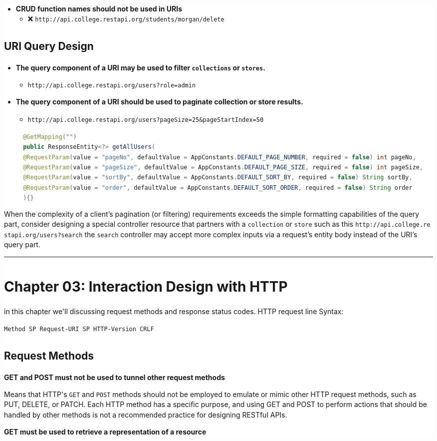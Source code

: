 - **CRUD function names should not be used in URIs**
  - ❌ `http://api.college.restapi.org/students/morgan/delete`

## URI Query Design

- **The query component of a URI may be used to filter `collections` or `stores`.**

  - `http://api.college.restapi.org/users?role=admin`

- **The query component of a URI should be used to paginate collection or store results.**

  - `http://api.college.restapi.org/users?pageSize=25&pageStartIndex=50`

  ```java
    @GetMapping("")
    public ResponseEntity<?> getAllUsers(
    @RequestParam(value = "pageNo", defaultValue = AppConstants.DEFAULT_PAGE_NUMBER, required = false) int pageNo,
    @RequestParam(value = "pageSize", defaultValue = AppConstants.DEFAULT_PAGE_SIZE, required = false) int pageSize,
    @RequestParam(value = "sortBy", defaultValue = AppConstants.DEFAULT_SORT_BY, required = false) String sortBy,
    @RequestParam(value = "order", defaultValue = AppConstants.DEFAULT_SORT_ORDER, required = false) String order
    ){}
  ```

When the complexity of a client’s pagination (or filtering) requirements exceeds the simple formatting capabilities of the query part, consider designing a special controller resource that partners with a `collection` or `store` such as this `http://api.college.restapi.org/users?search` the `search` controller may accept more complex inputs via a request’s entity body instead of the URI’s query part.

---

# Chapter 03: Interaction Design with HTTP

in this chapter we'll discussing request methods and response status codes. HTTP request line Syntax:

```
Method SP Request-URI SP HTTP-Version CRLF
```

## Request Methods

**GET and POST must not be used to tunnel other request methods**

Means that HTTP's `GET` and `POST` methods should not be employed to emulate or mimic other HTTP request methods, such as PUT, DELETE, or PATCH. Each HTTP method has a specific purpose, and using GET and POST to perform actions that should be handled by other methods is not a recommended practice for designing RESTful APIs.

**GET must be used to retrieve a representation of a resource**
